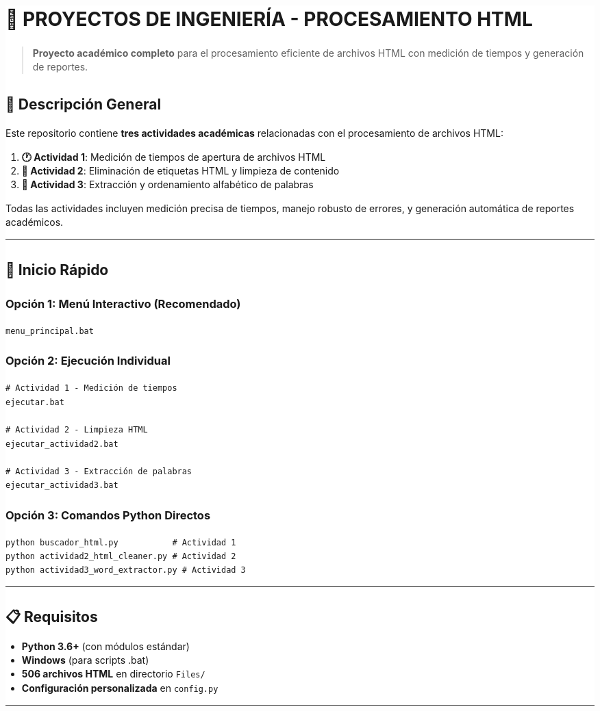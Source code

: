 # 📁 PROYECTOS DE INGENIERÍA - PROCESAMIENTO HTML

> **Proyecto académico completo** para el procesamiento eficiente de archivos HTML con medición de tiempos y generación de reportes.

## 🎯 **Descripción General**

Este repositorio contiene **tres actividades académicas** relacionadas con el procesamiento de archivos HTML:

1. **🕐 Actividad 1**: Medición de tiempos de apertura de archivos HTML
2. **🧹 Actividad 2**: Eliminación de etiquetas HTML y limpieza de contenido  
3. **📝 Actividad 3**: Extracción y ordenamiento alfabético de palabras

Todas las actividades incluyen medición precisa de tiempos, manejo robusto de errores, y generación automática de reportes académicos.

---

## 🚀 **Inicio Rápido**

### Opción 1: Menú Interactivo (Recomendado)
```cmd
menu_principal.bat
```

### Opción 2: Ejecución Individual
```cmd
# Actividad 1 - Medición de tiempos
ejecutar.bat

# Actividad 2 - Limpieza HTML  
ejecutar_actividad2.bat

# Actividad 3 - Extracción de palabras
ejecutar_actividad3.bat
```

### Opción 3: Comandos Python Directos
```cmd
python buscador_html.py           # Actividad 1
python actividad2_html_cleaner.py # Actividad 2  
python actividad3_word_extractor.py # Actividad 3
```

---

## 📋 **Requisitos**

- **Python 3.6+** (con módulos estándar)
- **Windows** (para scripts .bat)
- **506 archivos HTML** en directorio `Files/`
- **Configuración personalizada** en `config.py`

---